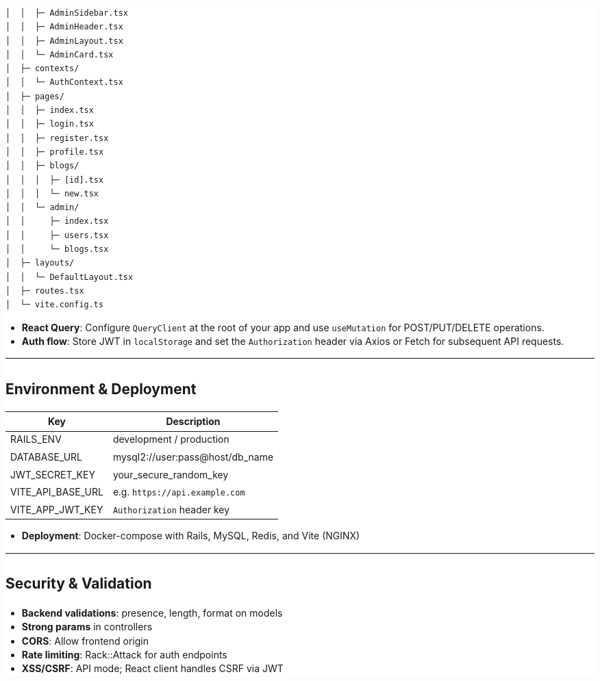 ```
│  │  ├─ AdminSidebar.tsx
│  │  ├─ AdminHeader.tsx
│  │  ├─ AdminLayout.tsx
│  │  └─ AdminCard.tsx
│  ├─ contexts/
│  │  └─ AuthContext.tsx
│  ├─ pages/
│  │  ├─ index.tsx
│  │  ├─ login.tsx
│  │  ├─ register.tsx
│  │  ├─ profile.tsx
│  │  ├─ blogs/
│  │  │  ├─ [id].tsx
│  │  │  └─ new.tsx
│  │  └─ admin/
│  │     ├─ index.tsx
│  │     ├─ users.tsx
│  │     └─ blogs.tsx
│  ├─ layouts/
│  │  └─ DefaultLayout.tsx
│  ├─ routes.tsx
│  └─ vite.config.ts
```

- **React Query**: Configure `QueryClient` at the root of your app and use `useMutation` for POST/PUT/DELETE operations.
- **Auth flow**: Store JWT in `localStorage` and set the `Authorization` header via Axios or Fetch for subsequent API requests.

---

## Environment & Deployment

| Key                    | Description                      |
|------------------------|----------------------------------|
| RAILS_ENV              | development / production         |
| DATABASE_URL           | mysql2://user:pass@host/db_name  |
| JWT_SECRET_KEY         | your_secure_random_key          |
| VITE_API_BASE_URL      | e.g. `https://api.example.com`   |
| VITE_APP_JWT_KEY       | `Authorization` header key       |

- **Deployment**: Docker-compose with Rails, MySQL, Redis, and Vite (NGINX)

---

## Security & Validation

- **Backend validations**: presence, length, format on models
- **Strong params** in controllers
- **CORS**: Allow frontend origin
- **Rate limiting**: Rack::Attack for auth endpoints
- **XSS/CSRF**: API mode; React client handles CSRF via JWT
